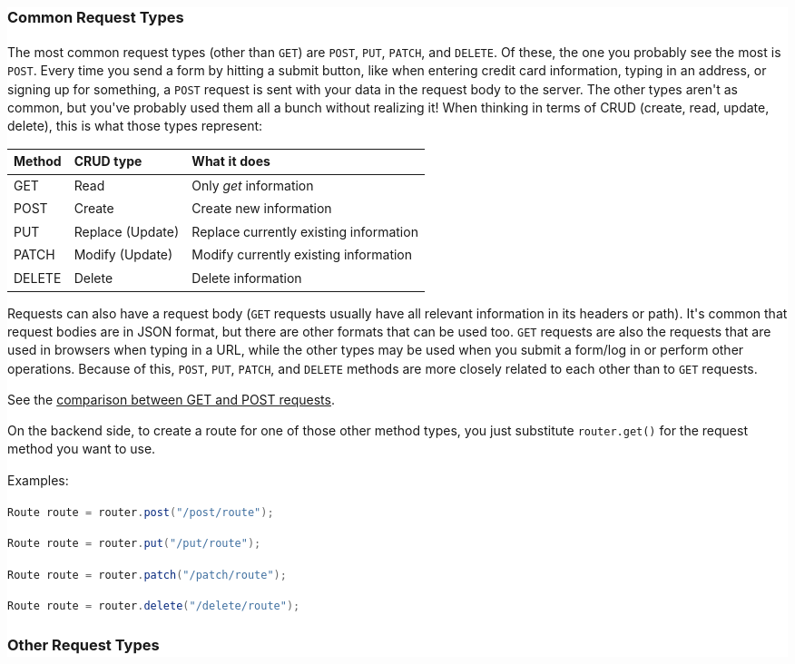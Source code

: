 ### Common Request Types

The most common request types (other than `GET`) are `POST`, `PUT`, `PATCH`, and `DELETE`. Of these, the one you 
probably see the most is `POST`. Every time you send a form by hitting a submit button, like when entering credit card 
information, typing in an address, or signing up for something, a `POST` request is sent with your data in the request 
body to the server. The other types aren't as common, but you've probably used them all a bunch without realizing it! 
When thinking in terms of CRUD (create, read, update, delete), this is what those types represent:

| Method | CRUD type | What it does |
| :---   | :---      | :-----       |
| GET    | Read      | Only _get_ information |
| POST   | Create    | Create new information |
| PUT    | Replace (Update) | Replace currently existing information |
| PATCH  | Modify (Update) | Modify currently existing information |
| DELETE | Delete | Delete information |

Requests can also have a request body (`GET` requests usually have all relevant information in its headers or path).
It's common that request bodies are in JSON format, but there are other formats that can be used too. `GET` requests 
are also the requests that are used in browsers when typing in a URL, while the other types may be used 
when you submit a form/log in or perform other operations. Because of this, `POST`, `PUT`, `PATCH`, and `DELETE` methods
are more closely related to each other than to `GET` requests.

See the [comparison between GET and POST requests](https://www.w3schools.com/tags/ref_httpmethods.asp).

On the backend side, to create a route for one of those other method types, you just substitute `router.get()` for
the request method you want to use. 

Examples:
```java 
Route route = router.post("/post/route");
```
```java 
Route route = router.put("/put/route");
```
```java 
Route route = router.patch("/patch/route");
```
```java 
Route route = router.delete("/delete/route");
```

### Other Request Types
